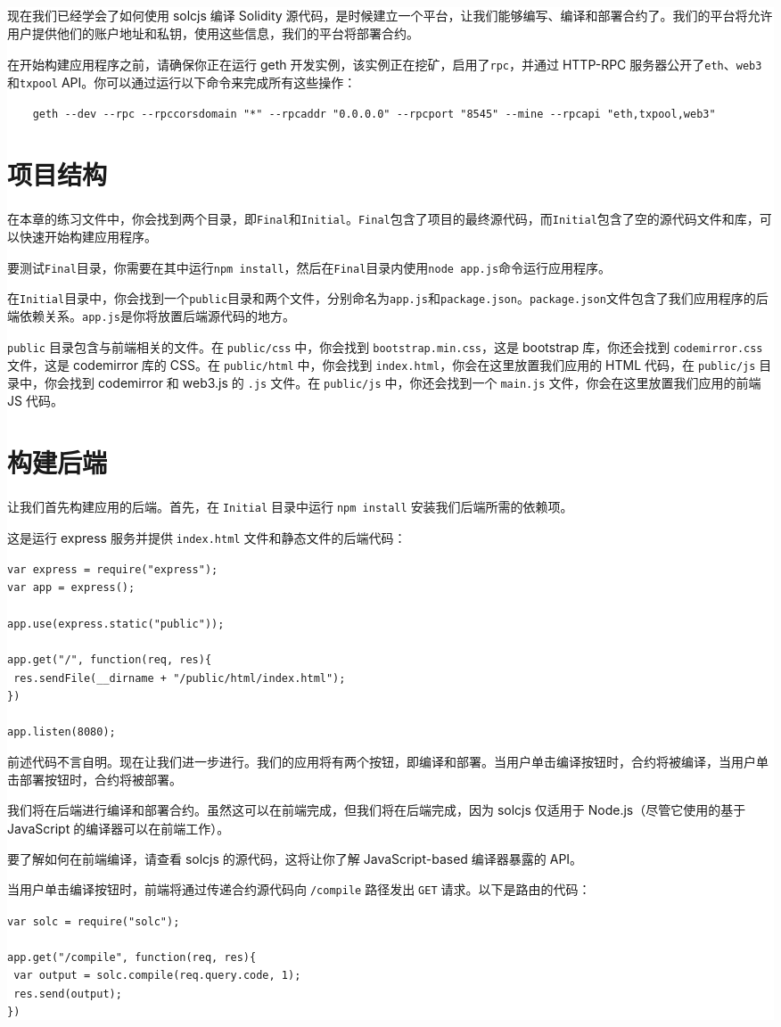 现在我们已经学会了如何使用 solcjs 编译 Solidity 源代码，是时候建立一个平台，让我们能够编写、编译和部署合约了。我们的平台将允许用户提供他们的账户地址和私钥，使用这些信息，我们的平台将部署合约。

在开始构建应用程序之前，请确保你正在运行 geth 开发实例，该实例正在挖矿，启用了`rpc`，并通过 HTTP-RPC 服务器公开了`eth`、`web3`和`txpool` API。你可以通过运行以下命令来完成所有这些操作： 

```
    geth --dev --rpc --rpccorsdomain "*" --rpcaddr "0.0.0.0" --rpcport "8545" --mine --rpcapi "eth,txpool,web3"

```

# 项目结构

在本章的练习文件中，你会找到两个目录，即`Final`和`Initial`。`Final`包含了项目的最终源代码，而`Initial`包含了空的源代码文件和库，可以快速开始构建应用程序。

要测试`Final`目录，你需要在其中运行`npm install`，然后在`Final`目录内使用`node app.js`命令运行应用程序。

在`Initial`目录中，你会找到一个`public`目录和两个文件，分别命名为`app.js`和`package.json`。`package.json`文件包含了我们应用程序的后端依赖关系。`app.js`是你将放置后端源代码的地方。

`public` 目录包含与前端相关的文件。在 `public/css` 中，你会找到 `bootstrap.min.css`，这是 bootstrap 库，你还会找到 `codemirror.css` 文件，这是 codemirror 库的 CSS。在 `public/html` 中，你会找到 `index.html`，你会在这里放置我们应用的 HTML 代码，在 `public/js` 目录中，你会找到 codemirror 和 web3.js 的 `.js` 文件。在 `public/js` 中，你还会找到一个 `main.js` 文件，你会在这里放置我们应用的前端 JS 代码。

# 构建后端

让我们首先构建应用的后端。首先，在 `Initial` 目录中运行 `npm install` 安装我们后端所需的依赖项。

这是运行 express 服务并提供 `index.html` 文件和静态文件的后端代码：

```
var express = require("express");   
var app = express();   

app.use(express.static("public")); 

app.get("/", function(req, res){ 
 res.sendFile(__dirname + "/public/html/index.html"); 
}) 

app.listen(8080); 

```

前述代码不言自明。现在让我们进一步进行。我们的应用将有两个按钮，即编译和部署。当用户单击编译按钮时，合约将被编译，当用户单击部署按钮时，合约将被部署。

我们将在后端进行编译和部署合约。虽然这可以在前端完成，但我们将在后端完成，因为 solcjs 仅适用于 Node.js（尽管它使用的基于 JavaScript 的编译器可以在前端工作）。

要了解如何在前端编译，请查看 solcjs 的源代码，这将让你了解 JavaScript-based 编译器暴露的 API。

当用户单击编译按钮时，前端将通过传递合约源代码向 `/compile` 路径发出 `GET` 请求。以下是路由的代码：

```
var solc = require("solc"); 

app.get("/compile", function(req, res){ 
 var output = solc.compile(req.query.code, 1); 
 res.send(output); 
}) 

```
